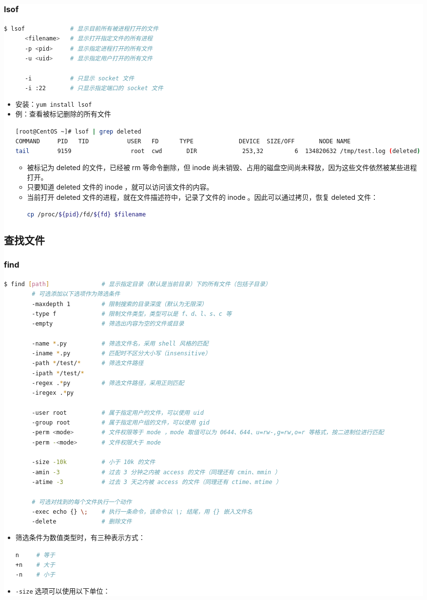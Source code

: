### lsof

```sh
$ lsof             # 显示目前所有被进程打开的文件
      <filename>   # 显示打开指定文件的所有进程
      -p <pid>     # 显示指定进程打开的所有文件
      -u <uid>     # 显示指定用户打开的所有文件

      -i           # 只显示 socket 文件
      -i :22       # 只显示指定端口的 socket 文件
```
- 安装：`yum install lsof`
- 例：查看被标记删除的所有文件
  ```sh
  [root@CentOS ~]# lsof | grep deleted
  COMMAND     PID   TID           USER   FD      TYPE             DEVICE  SIZE/OFF       NODE NAME
  tail        9159                 root  cwd       DIR             253,32         6  134820632 /tmp/test.log (deleted)
  ```
  - 被标记为 deleted 的文件，已经被 rm 等命令删除，但 inode 尚未销毁、占用的磁盘空间尚未释放，因为这些文件依然被某些进程打开。
  - 只要知道 deleted 文件的 inode ，就可以访问该文件的内容。
  - 当前打开 deleted 文件的进程，就在文件描述符中，记录了文件的 inode 。因此可以通过拷贝，恢复 deleted 文件：
    ```sh
    cp /proc/${pid}/fd/${fd} $filename
    ```

## 查找文件

### find

```sh
$ find [path]               # 显示指定目录（默认是当前目录）下的所有文件（包括子目录）
        # 可选添加以下选项作为筛选条件
        -maxdepth 1         # 限制搜索的目录深度（默认为无限深）
        -type f             # 限制文件类型，类型可以是 f、d、l、s、c 等
        -empty              # 筛选出内容为空的文件或目录

        -name *.py          # 筛选文件名，采用 shell 风格的匹配
        -iname *.py         # 匹配时不区分大小写（insensitive）
        -path */test/*      # 筛选文件路径
        -ipath */test/*
        -regex .*py         # 筛选文件路径，采用正则匹配
        -iregex .*py

        -user root          # 属于指定用户的文件，可以使用 uid
        -group root         # 属于指定用户组的文件，可以使用 gid
        -perm <mode>        # 文件权限等于 mode ，mode 取值可以为 0644、644、u=rw-,g=rw,o=r 等格式，按二进制位进行匹配
        -perm -<mode>       # 文件权限大于 mode

        -size -10k          # 小于 10k 的文件
        -amin -3            # 过去 3 分钟之内被 access 的文件（同理还有 cmin、mmin ）
        -atime -3           # 过去 3 天之内被 access 的文件（同理还有 ctime、mtime ）

        # 可选对找到的每个文件执行一个动作
        -exec echo {} \;    # 执行一条命令，该命令以 \; 结尾，用 {} 嵌入文件名
        -delete             # 删除文件
```
- 筛选条件为数值类型时，有三种表示方式：
  ```sh
  n     # 等于
  +n    # 大于
  -n    # 小于
  ```
- `-size` 选项可以使用以下单位：
  ```sh
  ```